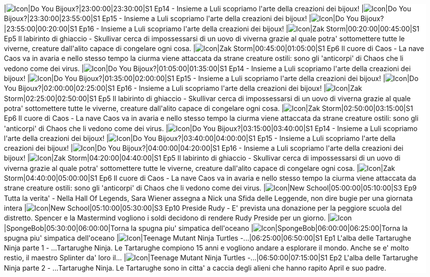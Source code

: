 |![Icon](https://guidatv.sky.it/uuid/a1a30bb1-46cd-410e-a239-eced0ad10f6b/cover?md5ChecksumParam=967fa2a313bb7c6fe61aa5f97c2b732a)|Do You Bijoux?|23:00:00|23:30:00|S1 Ep14 - Insieme a Luli scopriamo l&#039;arte della creazioni dei bijoux!
|![Icon](https://guidatv.sky.it/uuid/bd9a4206-bb97-444a-8b66-1faf2a62287d/cover?md5ChecksumParam=967fa2a313bb7c6fe61aa5f97c2b732a)|Do You Bijoux?|23:30:00|23:55:00|S1 Ep15 - Insieme a Luli scopriamo l&#039;arte della creazioni dei bijoux!
|![Icon](https://guidatv.sky.it/uuid/b3ca02e9-5033-4530-b650-2a3874b74dc1/cover?md5ChecksumParam=967fa2a313bb7c6fe61aa5f97c2b732a)|Do You Bijoux?|23:55:00|00:20:00|S1 Ep16 - Insieme a Luli scopriamo l&#039;arte della creazioni dei bijoux!
|![Icon](https://guidatv.sky.it/uuid/acdc9715-89c4-42aa-8248-352dd6058de6/cover?md5ChecksumParam=74f0b3372b984289305a27faf1985ab4)|Zak Storm|00:20:00|00:45:00|S1 Ep5 Il labirinto di ghiaccio - Skullivar cerca di impossessarsi di un uovo di viverna grazie al quale potra&#039; sottomettere tutte le viverne, creature dall&#039;alito capace di congelare ogni cosa.
|![Icon](https://guidatv.sky.it/uuid/Kids_Cover_PFo0SiHH0.png)|Zak Storm|00:45:00|01:05:00|S1 Ep6 Il cuore di Caos - La nave Caos va in avaria e nello stesso tempo la ciurma viene attaccata da strane creature ostili: sono gli &#039;anticorpi&#039; di Chaos che li vedono come dei virus.
|![Icon](https://guidatv.sky.it/uuid/a1a30bb1-46cd-410e-a239-eced0ad10f6b/cover?md5ChecksumParam=967fa2a313bb7c6fe61aa5f97c2b732a)|Do You Bijoux?|01:05:00|01:35:00|S1 Ep14 - Insieme a Luli scopriamo l&#039;arte della creazioni dei bijoux!
|![Icon](https://guidatv.sky.it/uuid/bd9a4206-bb97-444a-8b66-1faf2a62287d/cover?md5ChecksumParam=967fa2a313bb7c6fe61aa5f97c2b732a)|Do You Bijoux?|01:35:00|02:00:00|S1 Ep15 - Insieme a Luli scopriamo l&#039;arte della creazioni dei bijoux!
|![Icon](https://guidatv.sky.it/uuid/b3ca02e9-5033-4530-b650-2a3874b74dc1/cover?md5ChecksumParam=967fa2a313bb7c6fe61aa5f97c2b732a)|Do You Bijoux?|02:00:00|02:25:00|S1 Ep16 - Insieme a Luli scopriamo l&#039;arte della creazioni dei bijoux!
|![Icon](https://guidatv.sky.it/uuid/acdc9715-89c4-42aa-8248-352dd6058de6/cover?md5ChecksumParam=74f0b3372b984289305a27faf1985ab4)|Zak Storm|02:25:00|02:50:00|S1 Ep5 Il labirinto di ghiaccio - Skullivar cerca di impossessarsi di un uovo di viverna grazie al quale potra&#039; sottomettere tutte le viverne, creature dall&#039;alito capace di congelare ogni cosa.
|![Icon](https://guidatv.sky.it/uuid/Kids_Cover_PFo0SiHH0.png)|Zak Storm|02:50:00|03:15:00|S1 Ep6 Il cuore di Caos - La nave Caos va in avaria e nello stesso tempo la ciurma viene attaccata da strane creature ostili: sono gli &#039;anticorpi&#039; di Chaos che li vedono come dei virus.
|![Icon](https://guidatv.sky.it/uuid/a1a30bb1-46cd-410e-a239-eced0ad10f6b/cover?md5ChecksumParam=967fa2a313bb7c6fe61aa5f97c2b732a)|Do You Bijoux?|03:15:00|03:40:00|S1 Ep14 - Insieme a Luli scopriamo l&#039;arte della creazioni dei bijoux!
|![Icon](https://guidatv.sky.it/uuid/bd9a4206-bb97-444a-8b66-1faf2a62287d/cover?md5ChecksumParam=967fa2a313bb7c6fe61aa5f97c2b732a)|Do You Bijoux?|03:40:00|04:00:00|S1 Ep15 - Insieme a Luli scopriamo l&#039;arte della creazioni dei bijoux!
|![Icon](https://guidatv.sky.it/uuid/b3ca02e9-5033-4530-b650-2a3874b74dc1/cover?md5ChecksumParam=967fa2a313bb7c6fe61aa5f97c2b732a)|Do You Bijoux?|04:00:00|04:20:00|S1 Ep16 - Insieme a Luli scopriamo l&#039;arte della creazioni dei bijoux!
|![Icon](https://guidatv.sky.it/uuid/acdc9715-89c4-42aa-8248-352dd6058de6/cover?md5ChecksumParam=74f0b3372b984289305a27faf1985ab4)|Zak Storm|04:20:00|04:40:00|S1 Ep5 Il labirinto di ghiaccio - Skullivar cerca di impossessarsi di un uovo di viverna grazie al quale potra&#039; sottomettere tutte le viverne, creature dall&#039;alito capace di congelare ogni cosa.
|![Icon](https://guidatv.sky.it/uuid/Kids_Cover_PFo0SiHH0.png)|Zak Storm|04:40:00|05:00:00|S1 Ep6 Il cuore di Caos - La nave Caos va in avaria e nello stesso tempo la ciurma viene attaccata da strane creature ostili: sono gli &#039;anticorpi&#039; di Chaos che li vedono come dei virus.
|![Icon](https://guidatv.sky.it/uuid/6f4bd3fb-4a53-4544-a3db-50ae280260bf/cover?md5ChecksumParam=9cb522aa9ad57893af271711942d7eb3)|New School|05:00:00|05:10:00|S3 Ep9 Tutta la verita&#039; - Nella Hall Of Legends, Sara Wiener assegna a Nick una Sfida delle Leggende, non dire bugie per una giornata intera
|![Icon](https://guidatv.sky.it/uuid/945414a8-3d5e-410e-b0b7-b0819c4a08c2/cover?md5ChecksumParam=9cb522aa9ad57893af271711942d7eb3)|New School|05:10:00|05:30:00|S3 Ep10 Preside Rudy - E&#039; prevista una donazione per la peggiore scuola del distretto. Spencer e la Mastermind vogliono i soldi decidono di rendere Rudy Preside per un giorno.
|![Icon](https://guidatv.sky.it/uuid/4fcab157-5974-419a-bf9b-6d09b13870a9/cover?md5ChecksumParam=60a643897f4bec15665abaed88d1a1d8)|SpongeBob|05:30:00|06:00:00|Torna la spugna piu&#039; simpatica dell&#039;oceano
|![Icon](https://guidatv.sky.it/uuid/fa1f76f3-8e99-4283-b068-ef1a85028db0/cover?md5ChecksumParam=60a643897f4bec15665abaed88d1a1d8)|SpongeBob|06:00:00|06:25:00|Torna la spugna piu&#039; simpatica dell&#039;oceano
|![Icon](https://guidatv.sky.it/uuid/Kids_Cover_PFo0SiHH0.png)|Teenage Mutant Ninja Turtles -...|06:25:00|06:50:00|S1 Ep1 L&#039;alba delle Tartarughe Ninja parte 1 - ...Tartarughe Ninja. Le Tartarughe compiono 15 anni e vogliono andare a esplorare il mondo. Anche se e&#039; molto restio, il maestro Splinter da&#039; loro il...
|![Icon](https://guidatv.sky.it/uuid/Kids_Cover_PFo0SiHH0.png)|Teenage Mutant Ninja Turtles -...|06:50:00|07:15:00|S1 Ep2 L&#039;alba delle Tartarughe Ninja parte 2 - ...Tartarughe Ninja. Le Tartarughe sono in citta&#039; a caccia degli alieni che hanno rapito April e suo padre.